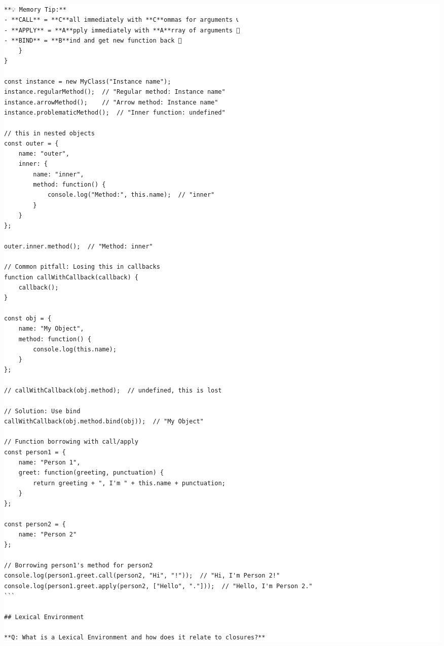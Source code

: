 ````
**💡 Memory Tip:** 
- **CALL** = **C**all immediately with **C**ommas for arguments 📞
- **APPLY** = **A**pply immediately with **A**rray of arguments 🎯  
- **BIND** = **B**ind and get new function back 🔗
    }
}

const instance = new MyClass("Instance name");
instance.regularMethod();  // "Regular method: Instance name"
instance.arrowMethod();    // "Arrow method: Instance name"
instance.problematicMethod();  // "Inner function: undefined"

// this in nested objects
const outer = {
    name: "outer",
    inner: {
        name: "inner",
        method: function() {
            console.log("Method:", this.name);  // "inner"
        }
    }
};

outer.inner.method();  // "Method: inner"

// Common pitfall: Losing this in callbacks
function callWithCallback(callback) {
    callback();
}

const obj = {
    name: "My Object",
    method: function() {
        console.log(this.name);
    }
};

// callWithCallback(obj.method);  // undefined, this is lost

// Solution: Use bind
callWithCallback(obj.method.bind(obj));  // "My Object"

// Function borrowing with call/apply
const person1 = {
    name: "Person 1",
    greet: function(greeting, punctuation) {
        return greeting + ", I'm " + this.name + punctuation;
    }
};

const person2 = {
    name: "Person 2"
};

// Borrowing person1's method for person2
console.log(person1.greet.call(person2, "Hi", "!"));  // "Hi, I'm Person 2!"
console.log(person1.greet.apply(person2, ["Hello", "."]));  // "Hello, I'm Person 2."
```

## Lexical Environment

**Q: What is a Lexical Environment and how does it relate to closures?**

````